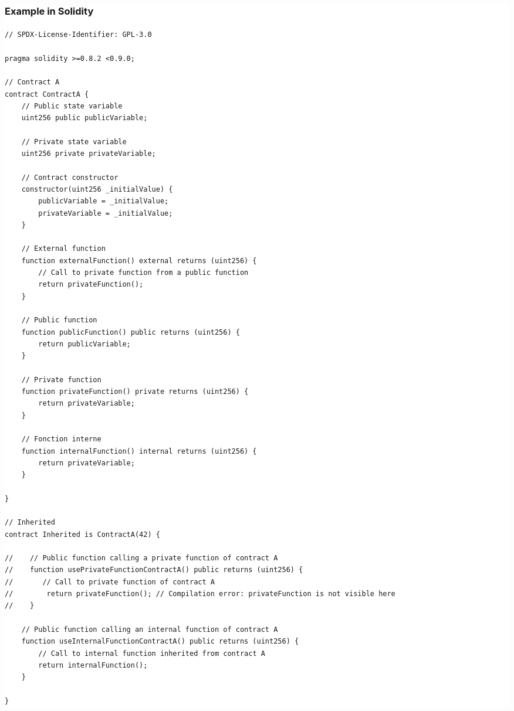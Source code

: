 ### Example in Solidity

```solidity
// SPDX-License-Identifier: GPL-3.0

pragma solidity >=0.8.2 <0.9.0;

// Contract A
contract ContractA {
    // Public state variable
    uint256 public publicVariable;

    // Private state variable
    uint256 private privateVariable;

    // Contract constructor
    constructor(uint256 _initialValue) {
        publicVariable = _initialValue;
        privateVariable = _initialValue;
    }

    // External function
    function externalFunction() external returns (uint256) {
        // Call to private function from a public function
        return privateFunction();
    }

    // Public function
    function publicFunction() public returns (uint256) {
        return publicVariable;
    }

    // Private function
    function privateFunction() private returns (uint256) {
        return privateVariable;
    }

    // Fonction interne
    function internalFunction() internal returns (uint256) {
        return privateVariable;
    }

}

// Inherited
contract Inherited is ContractA(42) {

//    // Public function calling a private function of contract A
//    function usePrivateFunctionContractA() public returns (uint256) {
//       // Call to private function of contract A
//        return privateFunction(); // Compilation error: privateFunction is not visible here
//    }

    // Public function calling an internal function of contract A
    function useInternalFunctionContractA() public returns (uint256) {
        // Call to internal function inherited from contract A
        return internalFunction();
    }

}
```

